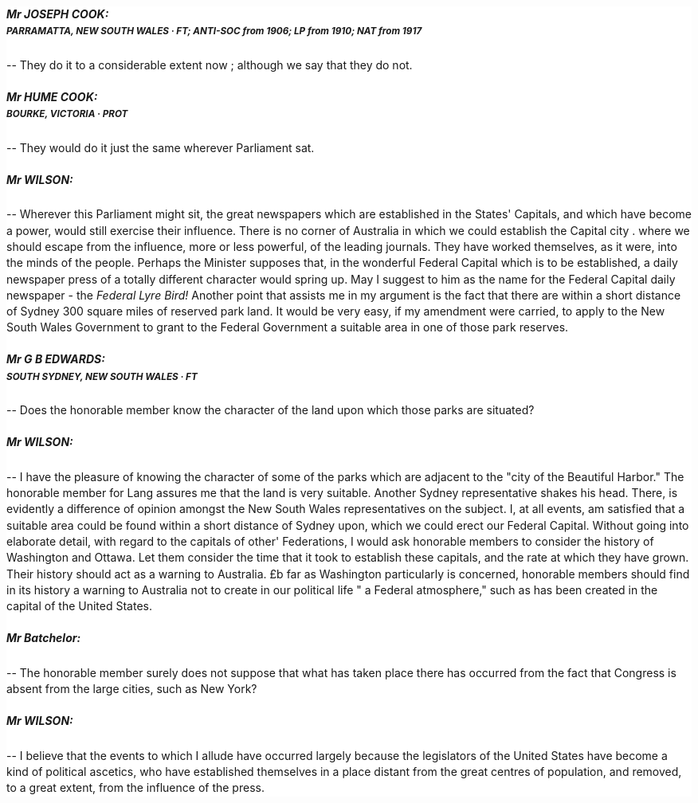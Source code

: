 ##### Mr JOSEPH COOK:<br><small class="text-muted">PARRAMATTA, NEW SOUTH WALES &middot; FT; ANTI-SOC from 1906; LP from 1910; NAT from 1917</small>

-- They do it to a considerable extent now ; although we say that they do not. 

##### Mr HUME COOK:<br><small class="text-muted">BOURKE, VICTORIA &middot; PROT</small>

-- They would do it just the same wherever Parliament sat. 

##### Mr WILSON:

-- Wherever this Parliament might sit, the great newspapers which are established in the States' Capitals, and which have become a power, would still exercise their influence. There is no corner of Australia in which we could establish the Capital city . where we should escape from the influence, more or less powerful, of the leading journals. They have worked themselves, as it were, into the minds of the people. Perhaps the Minister supposes that, in the wonderful Federal Capital which is to be established, a daily newspaper press of a totally different character would spring up. May I suggest to him as the name for the Federal Capital daily newspaper - the  *Federal Lyre Bird!*  Another point that assists me in my argument is the fact that there are within a short distance of Sydney 300 square miles of reserved park land. It would be very easy, if my amendment were carried, to  apply to the New South Wales Government to grant to the Federal Government a suitable area in one of those park reserves. 

##### Mr G B EDWARDS:<br><small class="text-muted">SOUTH SYDNEY, NEW SOUTH WALES &middot; FT</small>

--  Does the honorable member know the character of the land upon which those parks are situated? 

##### Mr WILSON:

-- I have the pleasure of knowing the character of some of the parks which are adjacent to the "city of the Beautiful Harbor." The honorable member for Lang assures me that the land is very suitable. Another Sydney representative shakes his head.  There,  is evidently a difference of opinion amongst the New South Wales representatives on the subject. I, at all events, am satisfied that a suitable area could be found within a short distance of Sydney upon, which we could erect our Federal Capital. Without going into elaborate detail, with regard to the capitals of other' Federations, I would ask honorable members to consider the history of Washington and Ottawa. Let them consider the time that it took to establish these capitals, and the rate at which they have grown. Their history should act as a warning to Australia. £b far as Washington particularly is concerned, honorable members should find in its history a warning to Australia not to create in our political life " a Federal atmosphere," such as has been created in the capital of the United States. 

##### Mr Batchelor:

--  The honorable member surely does not suppose that what has taken place there has occurred from the fact that Congress is absent from the large cities, such as New York? 

##### Mr WILSON:

-- I believe that the events to which I allude have occurred largely because the legislators of the United States have become a kind of political ascetics, who have established themselves in a place distant from the great centres of population, and removed, to a great extent, from the influence of the press. 
